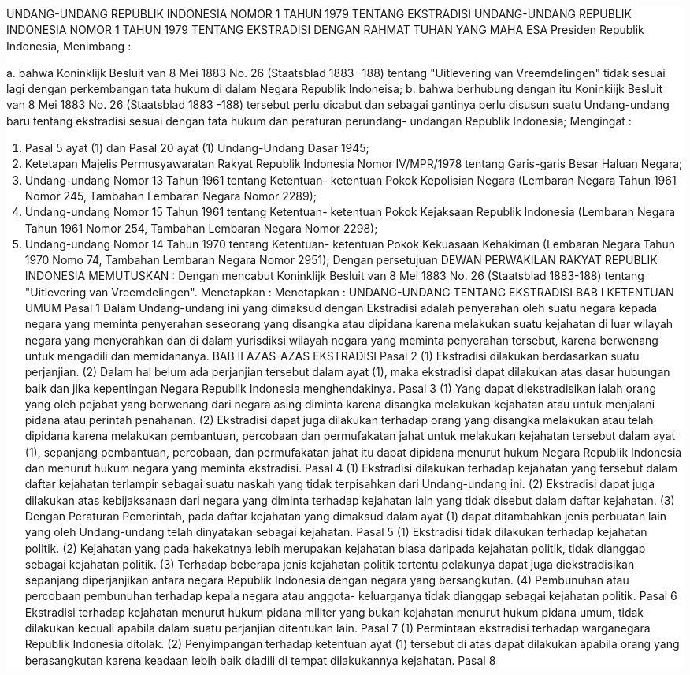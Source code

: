  UNDANG-UNDANG REPUBLIK INDONESIA NOMOR 1 TAHUN 1979 TENTANG EKSTRADISI UNDANG-UNDANG REPUBLIK INDONESIA NOMOR 1 TAHUN 1979 TENTANG EKSTRADISI
DENGAN RAHMAT TUHAN YANG MAHA ESA Presiden Republik Indonesia,
Menimbang :

a. bahwa Koninklijk Besluit van 8 Mei 1883 No. 26 (Staatsblad 1883 -188) tentang "Uitlevering van Vreemdelingen" tidak sesuai lagi dengan perkembangan tata hukum di dalam Negara Republik Indoneisa;
b. bahwa berhubung dengan itu Koninkiijk Besluit van 8 Mei 1883 No. 26 (Staatsblad 1883 -188) tersebut perlu dicabut dan sebagai gantinya perlu disusun suatu Undang-undang baru tentang ekstradisi sesuai dengan tata hukum dan peraturan perundang- undangan Republik Indonesia;
Mengingat :

1. Pasal 5 ayat (1) dan Pasal 20 ayat (1) Undang-Undang Dasar 1945;
2. Ketetapan Majelis Permusyawaratan Rakyat Republik Indonesia Nomor IV/MPR/1978 tentang Garis-garis Besar Haluan Negara;
3. Undang-undang Nomor 13 Tahun 1961 tentang Ketentuan- ketentuan Pokok Kepolisian Negara (Lembaran Negara Tahun 1961 Nomor 245, Tambahan Lembaran Negara Nomor 2289);
4. Undang-undang Nomor 15 Tahun 1961 tentang Ketentuan- ketentuan Pokok Kejaksaan Republik Indonesia (Lembaran Negara Tahun 1961 Nomor 254, Tambahan Lembaran Negara Nomor 2298);
5. Undang-undang Nomor 14 Tahun 1970 tentang Ketentuan- ketentuan Pokok Kekuasaan Kehakiman (Lembaran Negara Tahun 1970 Nomo 74, Tambahan Lembaran Negara Nomor 2951); Dengan persetujuan DEWAN PERWAKILAN RAKYAT REPUBLIK INDONESIA
MEMUTUSKAN :
 Dengan mencabut Koninklijk Besluit van 8 Mei 1883 No. 26 (Staatsblad 1883-188) tentang "Uitlevering van Vreemdelingen". Menetapkan : Menetapkan : UNDANG-UNDANG TENTANG EKSTRADISI BAB I KETENTUAN UMUM
Pasal 1
Dalam Undang-undang ini yang dimaksud dengan Ekstradisi adalah penyerahan oleh suatu negara kepada negara yang meminta penyerahan seseorang yang disangka atau dipidana karena melakukan suatu kejahatan di luar wilayah negara yang menyerahkan dan di dalam yurisdiksi wilayah negara yang meminta penyerahan tersebut, karena berwenang untuk mengadili dan memidananya. BAB II AZAS-AZAS EKSTRADISI
Pasal 2
(1) Ekstradisi dilakukan berdasarkan suatu perjanjian.
(2) Dalam hal belum ada perjanjian tersebut dalam ayat (1), maka ekstradisi dapat dilakukan atas dasar hubungan baik dan jika kepentingan Negara Republik Indonesia menghendakinya.
Pasal 3
(1) Yang dapat diekstradisikan ialah orang yang oleh pejabat yang berwenang dari negara asing diminta karena disangka melakukan kejahatan atau untuk menjalani pidana atau perintah penahanan.
(2) Ekstradisi dapat juga dilakukan terhadap orang yang disangka melakukan atau telah dipidana karena melakukan pembantuan, percobaan dan permufakatan jahat untuk melakukan kejahatan tersebut dalam ayat (1), sepanjang pembantuan, percobaan, dan permufakatan jahat itu dapat dipidana menurut hukum Negara Republik Indonesia dan menurut hukum negara yang meminta ekstradisi.
Pasal 4
(1) Ekstradisi dilakukan terhadap kejahatan yang tersebut dalam daftar kejahatan terlampir sebagai suatu naskah yang tidak terpisahkan dari Undang-undang ini.
(2) Ekstradisi dapat juga dilakukan atas kebijaksanaan dari negara yang diminta terhadap kejahatan lain yang tidak disebut dalam daftar kejahatan.
(3) Dengan Peraturan Pemerintah, pada daftar kejahatan yang dimaksud dalam ayat (1) dapat ditambahkan jenis perbuatan lain yang oleh Undang-undang telah dinyatakan sebagai kejahatan.
Pasal 5
(1) Ekstradisi tidak dilakukan terhadap kejahatan politik.
(2) Kejahatan yang pada hakekatnya lebih merupakan kejahatan biasa daripada kejahatan politik, tidak dianggap sebagai kejahatan politik.
(3) Terhadap beberapa jenis kejahatan politik tertentu pelakunya dapat juga diekstradisikan sepanjang diperjanjikan antara negara Republik Indonesia dengan negara yang bersangkutan.
(4) Pembunuhan atau percobaan pembunuhan terhadap kepala negara atau anggota- keluarganya tidak dianggap sebagai kejahatan politik.
Pasal 6
Ekstradisi terhadap kejahatan menurut hukum pidana militer yang bukan kejahatan menurut hukum pidana umum, tidak dilakukan kecuali apabila dalam suatu perjanjian ditentukan lain.
Pasal 7
(1) Permintaan ekstradisi terhadap warganegara Republik Indonesia ditolak.
(2) Penyimpangan terhadap ketentuan ayat (1) tersebut di atas dapat dilakukan apabila orang yang berasangkutan karena keadaan lebih baik diadili di tempat dilakukannya kejahatan.
Pasal 8
